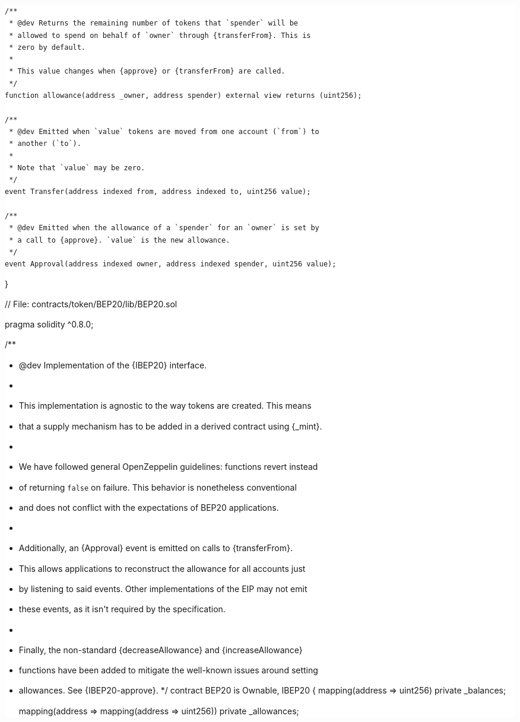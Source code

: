     /**
     * @dev Returns the remaining number of tokens that `spender` will be
     * allowed to spend on behalf of `owner` through {transferFrom}. This is
     * zero by default.
     *
     * This value changes when {approve} or {transferFrom} are called.
     */
    function allowance(address _owner, address spender) external view returns (uint256);

    /**
     * @dev Emitted when `value` tokens are moved from one account (`from`) to
     * another (`to`).
     *
     * Note that `value` may be zero.
     */
    event Transfer(address indexed from, address indexed to, uint256 value);

    /**
     * @dev Emitted when the allowance of a `spender` for an `owner` is set by
     * a call to {approve}. `value` is the new allowance.
     */
    event Approval(address indexed owner, address indexed spender, uint256 value);
}

// File: contracts/token/BEP20/lib/BEP20.sol



pragma solidity ^0.8.0;



/**
 * @dev Implementation of the {IBEP20} interface.
 *
 * This implementation is agnostic to the way tokens are created. This means
 * that a supply mechanism has to be added in a derived contract using {_mint}.
 *
 * We have followed general OpenZeppelin guidelines: functions revert instead
 * of returning `false` on failure. This behavior is nonetheless conventional
 * and does not conflict with the expectations of BEP20 applications.
 *
 * Additionally, an {Approval} event is emitted on calls to {transferFrom}.
 * This allows applications to reconstruct the allowance for all accounts just
 * by listening to said events. Other implementations of the EIP may not emit
 * these events, as it isn't required by the specification.
 *
 * Finally, the non-standard {decreaseAllowance} and {increaseAllowance}
 * functions have been added to mitigate the well-known issues around setting
 * allowances. See {IBEP20-approve}.
 */
contract BEP20 is Ownable, IBEP20 {
    mapping(address => uint256) private _balances;

    mapping(address => mapping(address => uint256)) private _allowances;
